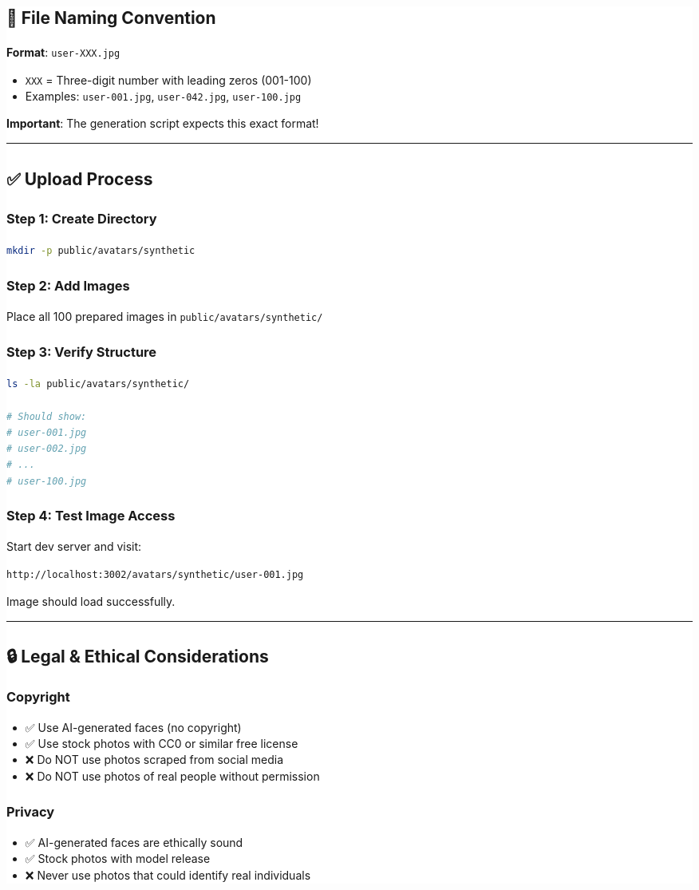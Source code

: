 
## 📁 File Naming Convention

**Format**: `user-XXX.jpg`

- `XXX` = Three-digit number with leading zeros (001-100)
- Examples: `user-001.jpg`, `user-042.jpg`, `user-100.jpg`

**Important**: The generation script expects this exact format!

---

## ✅ Upload Process

### Step 1: Create Directory
```bash
mkdir -p public/avatars/synthetic
```

### Step 2: Add Images
Place all 100 prepared images in `public/avatars/synthetic/`

### Step 3: Verify Structure
```bash
ls -la public/avatars/synthetic/

# Should show:
# user-001.jpg
# user-002.jpg
# ...
# user-100.jpg
```

### Step 4: Test Image Access
Start dev server and visit:
```
http://localhost:3002/avatars/synthetic/user-001.jpg
```

Image should load successfully.

---

## 🔒 Legal & Ethical Considerations

### Copyright
- ✅ Use AI-generated faces (no copyright)
- ✅ Use stock photos with CC0 or similar free license
- ❌ Do NOT use photos scraped from social media
- ❌ Do NOT use photos of real people without permission

### Privacy
- ✅ AI-generated faces are ethically sound
- ✅ Stock photos with model release
- ❌ Never use photos that could identify real individuals
